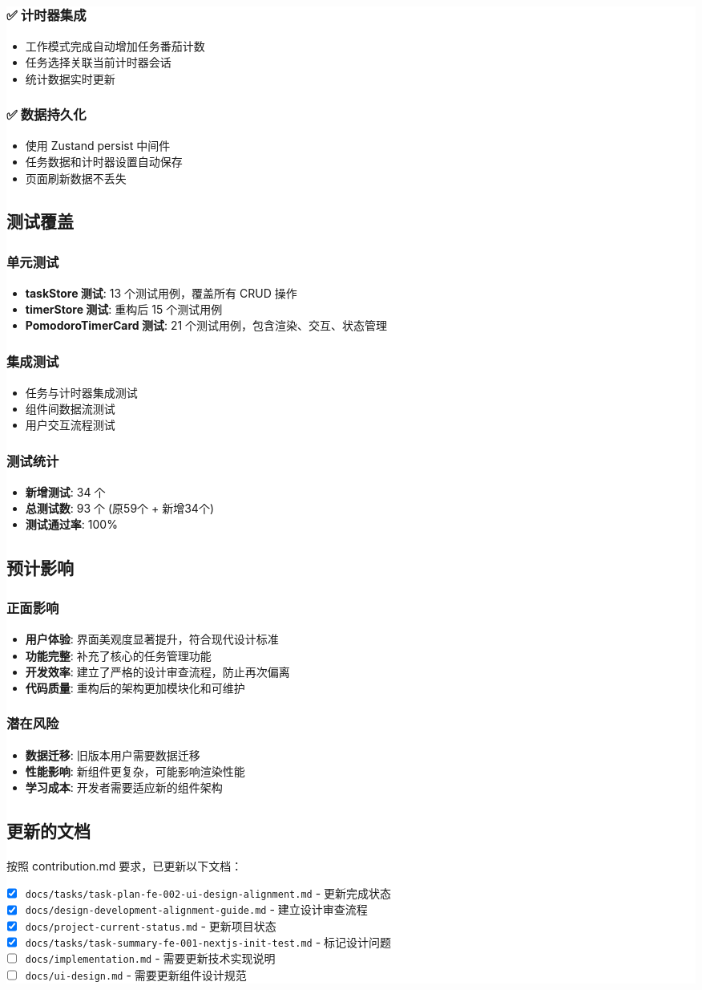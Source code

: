 ### ✅ **计时器集成**
- 工作模式完成自动增加任务番茄计数
- 任务选择关联当前计时器会话
- 统计数据实时更新

### ✅ **数据持久化**
- 使用 Zustand persist 中间件
- 任务数据和计时器设置自动保存
- 页面刷新数据不丢失

## 测试覆盖

### 单元测试
- **taskStore 测试**: 13 个测试用例，覆盖所有 CRUD 操作
- **timerStore 测试**: 重构后 15 个测试用例
- **PomodoroTimerCard 测试**: 21 个测试用例，包含渲染、交互、状态管理

### 集成测试
- 任务与计时器集成测试
- 组件间数据流测试
- 用户交互流程测试

### 测试统计
- **新增测试**: 34 个
- **总测试数**: 93 个 (原59个 + 新增34个)
- **测试通过率**: 100%

## 预计影响

### 正面影响
- **用户体验**: 界面美观度显著提升，符合现代设计标准
- **功能完整**: 补充了核心的任务管理功能
- **开发效率**: 建立了严格的设计审查流程，防止再次偏离
- **代码质量**: 重构后的架构更加模块化和可维护

### 潜在风险
- **数据迁移**: 旧版本用户需要数据迁移
- **性能影响**: 新组件更复杂，可能影响渲染性能
- **学习成本**: 开发者需要适应新的组件架构

## 更新的文档

按照 contribution.md 要求，已更新以下文档：
- [x] `docs/tasks/task-plan-fe-002-ui-design-alignment.md` - 更新完成状态
- [x] `docs/design-development-alignment-guide.md` - 建立设计审查流程
- [x] `docs/project-current-status.md` - 更新项目状态
- [x] `docs/tasks/task-summary-fe-001-nextjs-init-test.md` - 标记设计问题
- [ ] `docs/implementation.md` - 需要更新技术实现说明
- [ ] `docs/ui-design.md` - 需要更新组件设计规范
